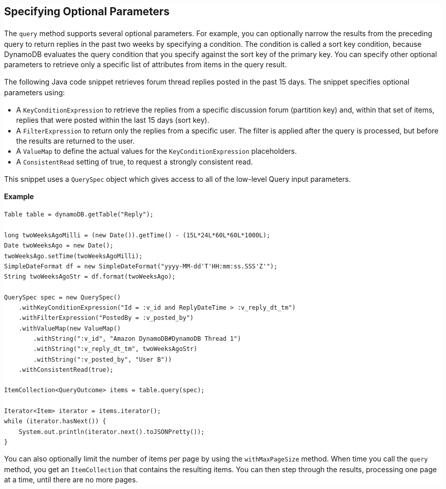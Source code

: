 ## Specifying Optional Parameters<a name="DocumentAPIJavaQueryingOptions"></a>

The `query` method supports several optional parameters\. For example, you can optionally narrow the results from the preceding query to return replies in the past two weeks by specifying a condition\. The condition is called a sort key condition, because DynamoDB evaluates the query condition that you specify against the sort key of the primary key\. You can specify other optional parameters to retrieve only a specific list of attributes from items in the query result\.

The following Java code snippet retrieves forum thread replies posted in the past 15 days\. The snippet specifies optional parameters using:
+ A `KeyConditionExpression` to retrieve the replies from a specific discussion forum \(partition key\) and, within that set of items, replies that were posted within the last 15 days \(sort key\)\.
+ A `FilterExpression` to return only the replies from a specific user\. The filter is applied after the query is processed, but before the results are returned to the user\.
+ A `ValueMap` to define the actual values for the `KeyConditionExpression` placeholders\.
+ A `ConsistentRead` setting of true, to request a strongly consistent read\.

This snippet uses a `QuerySpec` object which gives access to all of the low\-level Query input parameters\.

**Example**  

```
Table table = dynamoDB.getTable("Reply");

long twoWeeksAgoMilli = (new Date()).getTime() - (15L*24L*60L*60L*1000L);
Date twoWeeksAgo = new Date();
twoWeeksAgo.setTime(twoWeeksAgoMilli);
SimpleDateFormat df = new SimpleDateFormat("yyyy-MM-dd'T'HH:mm:ss.SSS'Z'");
String twoWeeksAgoStr = df.format(twoWeeksAgo);

QuerySpec spec = new QuerySpec()
    .withKeyConditionExpression("Id = :v_id and ReplyDateTime > :v_reply_dt_tm")
    .withFilterExpression("PostedBy = :v_posted_by")
    .withValueMap(new ValueMap()
        .withString(":v_id", "Amazon DynamoDB#DynamoDB Thread 1")
        .withString(":v_reply_dt_tm", twoWeeksAgoStr)
        .withString(":v_posted_by", "User B"))
    .withConsistentRead(true);

ItemCollection<QueryOutcome> items = table.query(spec);

Iterator<Item> iterator = items.iterator();
while (iterator.hasNext()) {
    System.out.println(iterator.next().toJSONPretty());
}
```

You can also optionally limit the number of items per page by using the `withMaxPageSize` method\. When time you call the `query` method, you get an `ItemCollection` that contains the resulting items\. You can then step through the results, processing one page at a time, until there are no more pages\.
